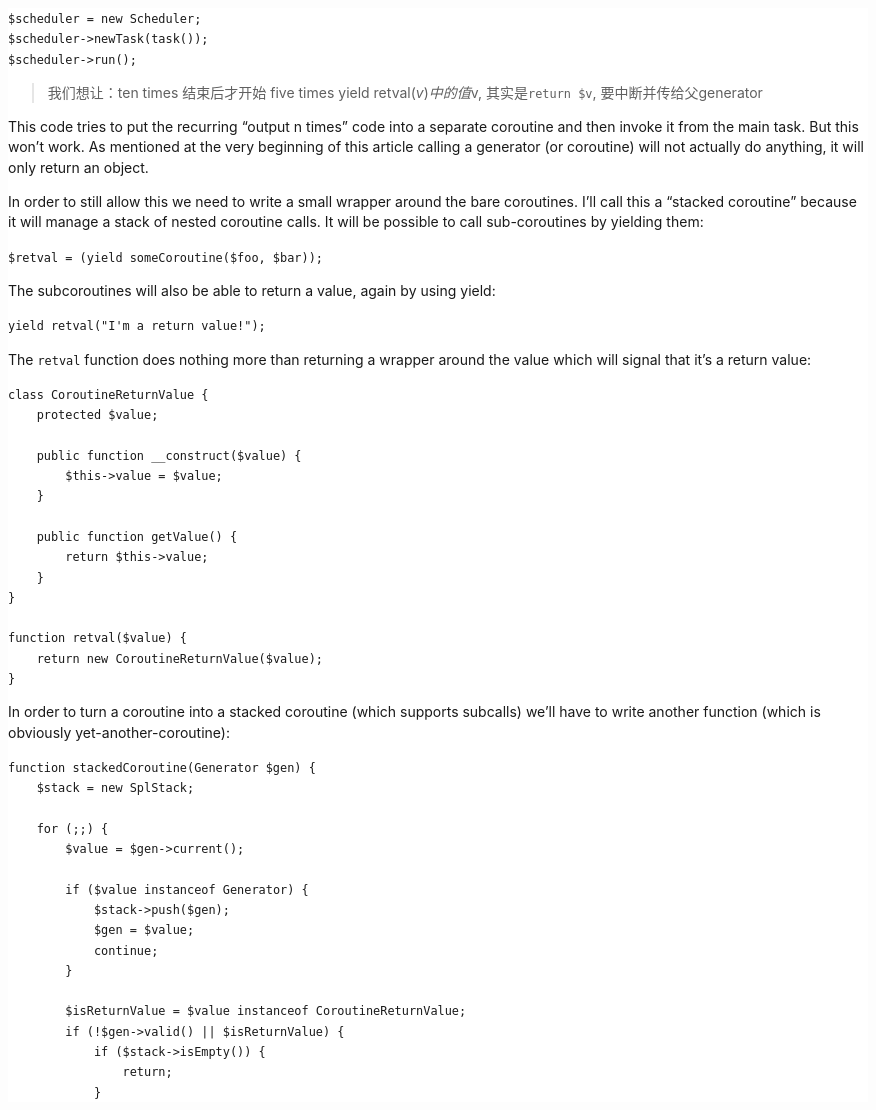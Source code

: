 	$scheduler = new Scheduler;
	$scheduler->newTask(task());
	$scheduler->run();

> 我们想让：ten times 结束后才开始 five times
> yield retval($v) 中的值$v, 其实是`return $v`, 要中断并传给父generator

This code tries to put the recurring “output n times” code into a separate coroutine and then invoke it from the main task. But this won’t work. As mentioned at the very beginning of this article calling a generator (or coroutine) will not actually do anything, it will only return an object.

In order to still allow this we need to write a small wrapper around the bare coroutines. I’ll call this a “stacked coroutine” because it will manage a stack of nested coroutine calls. It will be possible to call sub-coroutines by yielding them:

	$retval = (yield someCoroutine($foo, $bar));

The subcoroutines will also be able to return a value, again by using yield:

	yield retval("I'm a return value!");

The `retval` function does nothing more than returning a wrapper around the value which will signal that it’s a return value:

	class CoroutineReturnValue {
		protected $value;

		public function __construct($value) {
			$this->value = $value;
		}

		public function getValue() {
			return $this->value;
		}
	}

	function retval($value) {
		return new CoroutineReturnValue($value);
	}

In order to turn a coroutine into a stacked coroutine (which supports subcalls) we’ll have to write another function (which is obviously yet-another-coroutine):

	function stackedCoroutine(Generator $gen) {
		$stack = new SplStack;

		for (;;) {
			$value = $gen->current();

			if ($value instanceof Generator) {
				$stack->push($gen);
				$gen = $value;
				continue;
			}

			$isReturnValue = $value instanceof CoroutineReturnValue;
			if (!$gen->valid() || $isReturnValue) {
				if ($stack->isEmpty()) {
					return;
				}
